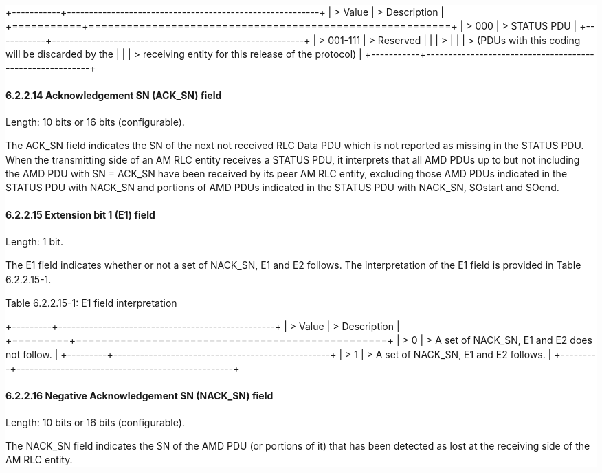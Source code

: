 +-----------+---------------------------------------------------------+
| > Value   | > Description                                           |
+===========+=========================================================+
| > 000     | > STATUS PDU                                            |
+-----------+---------------------------------------------------------+
| > 001-111 | > Reserved                                              |
|           | >                                                       |
|           | > (PDUs with this coding will be discarded by the       |
|           | > receiving entity for this release of the protocol)    |
+-----------+---------------------------------------------------------+

#### 6.2.2.14 Acknowledgement SN (ACK\_SN) field

Length: 10 bits or 16 bits (configurable).

The ACK\_SN field indicates the SN of the next not received RLC Data PDU
which is not reported as missing in the STATUS PDU. When the
transmitting side of an AM RLC entity receives a STATUS PDU, it
interprets that all AMD PDUs up to but not including the AMD PDU with SN
= ACK\_SN have been received by its peer AM RLC entity, excluding those
AMD PDUs indicated in the STATUS PDU with NACK\_SN and portions of AMD
PDUs indicated in the STATUS PDU with NACK\_SN, SOstart and SOend.

#### 6.2.2.15 Extension bit 1 (E1) field

Length: 1 bit.

The E1 field indicates whether or not a set of NACK\_SN, E1 and E2
follows. The interpretation of the E1 field is provided in Table
6.2.2.15-1.

Table 6.2.2.15-1: E1 field interpretation

+---------+-------------------------------------------------+
| > Value | > Description                                   |
+=========+=================================================+
| > 0     | > A set of NACK\_SN, E1 and E2 does not follow. |
+---------+-------------------------------------------------+
| > 1     | > A set of NACK\_SN, E1 and E2 follows.         |
+---------+-------------------------------------------------+

#### 6.2.2.16 Negative Acknowledgement SN (NACK\_SN) field

Length: 10 bits or 16 bits (configurable).

The NACK\_SN field indicates the SN of the AMD PDU (or portions of it)
that has been detected as lost at the receiving side of the AM RLC
entity.
